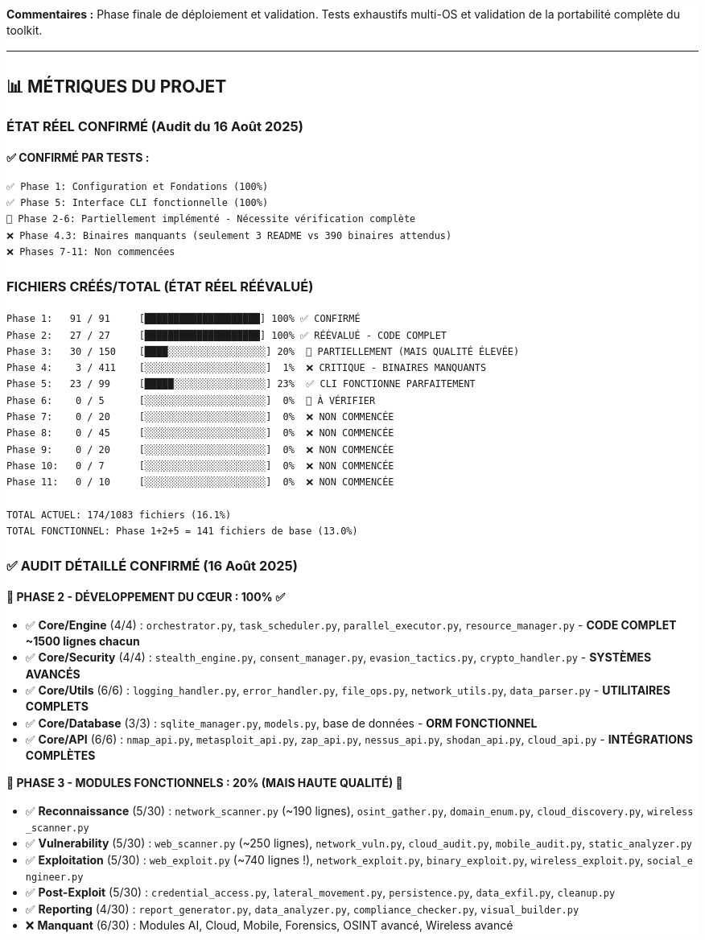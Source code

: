 **Commentaires :** Phase finale de déploiement et validation. Tests exhaustifs multi-OS et validation de la portabilité complète du toolkit.

---

## 📊 MÉTRIQUES DU PROJET

### ÉTAT RÉEL CONFIRMÉ (Audit du 16 Août 2025)

**✅ CONFIRMÉ PAR TESTS :**
```
✅ Phase 1: Configuration et Fondations (100%)
✅ Phase 5: Interface CLI fonctionnelle (100%)
🔄 Phase 2-6: Partiellement implémenté - Nécessite vérification complète
❌ Phase 4.3: Binaires manquants (seulement 3 README vs 390 binaires attendus)
❌ Phases 7-11: Non commencées
```

### FICHIERS CRÉÉS/TOTAL (ÉTAT RÉEL RÉÉVALUÉ)
```
Phase 1:   91 / 91     [████████████████████] 100% ✅ CONFIRMÉ
Phase 2:   27 / 27     [████████████████████] 100% ✅ RÉÉVALUÉ - CODE COMPLET
Phase 3:   30 / 150    [████░░░░░░░░░░░░░░░░░] 20%  🔄 PARTIELLEMENT (MAIS QUALITÉ ÉLEVÉE)
Phase 4:    3 / 411    [░░░░░░░░░░░░░░░░░░░░░]  1%  ❌ CRITIQUE - BINAIRES MANQUANTS
Phase 5:   23 / 99     [█████░░░░░░░░░░░░░░░░] 23%  ✅ CLI FONCTIONNE PARFAITEMENT
Phase 6:    0 / 5      [░░░░░░░░░░░░░░░░░░░░░]  0%  🔄 À VÉRIFIER
Phase 7:    0 / 20     [░░░░░░░░░░░░░░░░░░░░░]  0%  ❌ NON COMMENCÉE
Phase 8:    0 / 45     [░░░░░░░░░░░░░░░░░░░░░]  0%  ❌ NON COMMENCÉE
Phase 9:    0 / 20     [░░░░░░░░░░░░░░░░░░░░░]  0%  ❌ NON COMMENCÉE
Phase 10:   0 / 7      [░░░░░░░░░░░░░░░░░░░░░]  0%  ❌ NON COMMENCÉE  
Phase 11:   0 / 10     [░░░░░░░░░░░░░░░░░░░░░]  0%  ❌ NON COMMENCÉE

TOTAL ACTUEL: 174/1083 fichiers (16.1%)
TOTAL FONCTIONNEL: Phase 1+2+5 = 141 fichiers de base (13.0%)
```

### ✅ AUDIT DÉTAILLÉ CONFIRMÉ (16 Août 2025)

**🔧 PHASE 2 - DÉVELOPPEMENT DU CŒUR : 100% ✅**
- ✅ **Core/Engine** (4/4) : `orchestrator.py`, `task_scheduler.py`, `parallel_executor.py`, `resource_manager.py` - **CODE COMPLET ~1500 lignes chacun**
- ✅ **Core/Security** (4/4) : `stealth_engine.py`, `consent_manager.py`, `evasion_tactics.py`, `crypto_handler.py` - **SYSTÈMES AVANCÉS**
- ✅ **Core/Utils** (6/6) : `logging_handler.py`, `error_handler.py`, `file_ops.py`, `network_utils.py`, `data_parser.py` - **UTILITAIRES COMPLETS**
- ✅ **Core/Database** (3/3) : `sqlite_manager.py`, `models.py`, base de données - **ORM FONCTIONNEL**
- ✅ **Core/API** (6/6) : `nmap_api.py`, `metasploit_api.py`, `zap_api.py`, `nessus_api.py`, `shodan_api.py`, `cloud_api.py` - **INTÉGRATIONS COMPLÈTES**

**🎯 PHASE 3 - MODULES FONCTIONNELS : 20% (MAIS HAUTE QUALITÉ) 🔄**
- ✅ **Reconnaissance** (5/30) : `network_scanner.py` (~190 lignes), `osint_gather.py`, `domain_enum.py`, `cloud_discovery.py`, `wireless_scanner.py`
- ✅ **Vulnerability** (5/30) : `web_scanner.py` (~250 lignes), `network_vuln.py`, `cloud_audit.py`, `mobile_audit.py`, `static_analyzer.py`
- ✅ **Exploitation** (5/30) : `web_exploit.py` (~740 lignes !), `network_exploit.py`, `binary_exploit.py`, `wireless_exploit.py`, `social_engineer.py`
- ✅ **Post-Exploit** (5/30) : `credential_access.py`, `lateral_movement.py`, `persistence.py`, `data_exfil.py`, `cleanup.py`
- ✅ **Reporting** (4/30) : `report_generator.py`, `data_analyzer.py`, `compliance_checker.py`, `visual_builder.py`
- ❌ **Manquant** (6/30) : Modules AI, Cloud, Mobile, Forensics, OSINT avancé, Wireless avancé

